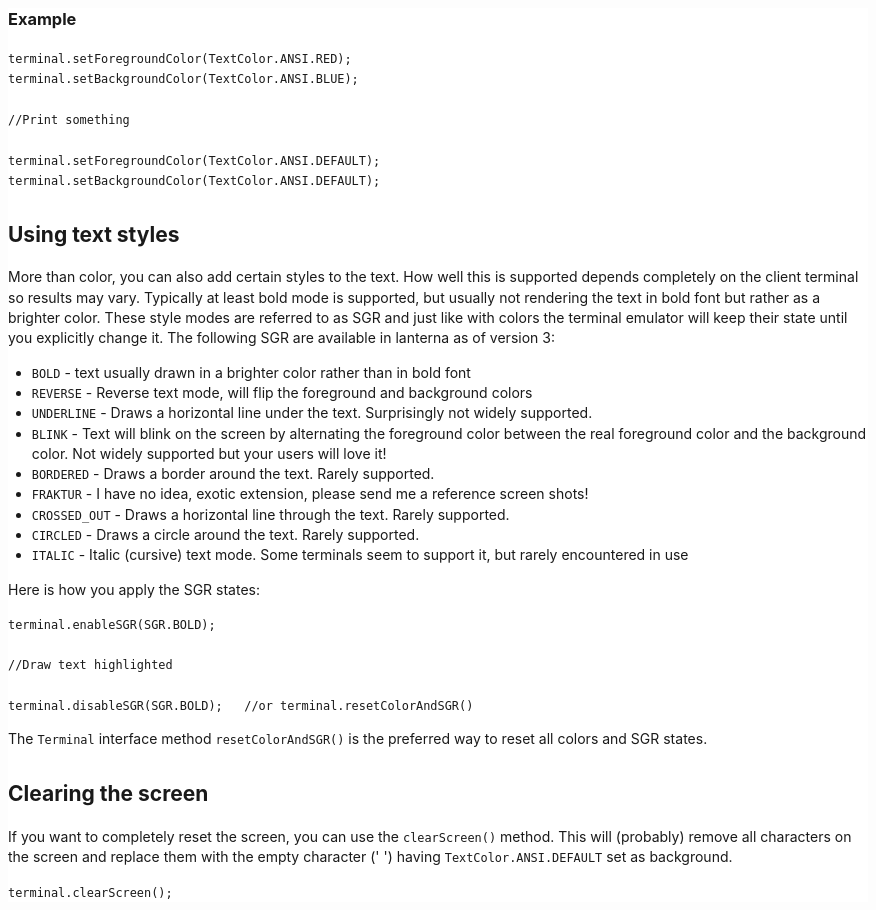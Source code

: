 ### Example

    terminal.setForegroundColor(TextColor.ANSI.RED);
    terminal.setBackgroundColor(TextColor.ANSI.BLUE);

    //Print something

    terminal.setForegroundColor(TextColor.ANSI.DEFAULT);
    terminal.setBackgroundColor(TextColor.ANSI.DEFAULT);

## Using text styles
More than color, you can also add certain styles to the text. How well this is supported depends completely on the 
client terminal so results may vary. Typically at least bold mode is supported, but usually not rendering the text in 
bold font but rather as a brighter color. These style modes are referred to as SGR and just like with colors the 
terminal emulator will keep their state until you explicitly change it. The following SGR are available in lanterna as 
of version 3:

 * `BOLD` - text usually drawn in a brighter color rather than in bold font
 * `REVERSE` - Reverse text mode, will flip the foreground and background colors
 * `UNDERLINE` - Draws a horizontal line under the text. Surprisingly not widely supported.
 * `BLINK` - Text will blink on the screen by alternating the foreground color between the real foreground color and the
background color. Not widely supported but your users will love it!
 * `BORDERED` - Draws a border around the text. Rarely supported.
 * `FRAKTUR` - I have no idea, exotic extension, please send me a reference screen shots!
 * `CROSSED_OUT` - Draws a horizontal line through the text. Rarely supported.
 * `CIRCLED` - Draws a circle around the text. Rarely supported.
 * `ITALIC` - Italic (cursive) text mode. Some terminals seem to support it, but rarely encountered in use 

Here is how you apply the SGR states:

    terminal.enableSGR(SGR.BOLD);
    
    //Draw text highlighted
    
    terminal.disableSGR(SGR.BOLD);   //or terminal.resetColorAndSGR()

The `Terminal` interface method `resetColorAndSGR()` is the preferred way to reset all colors and SGR states.

## Clearing the screen
If you want to completely reset the screen, you can use the `clearScreen()` method. This will (probably) remove all 
characters on the screen and replace them with the empty character (' ') having `TextColor.ANSI.DEFAULT` set as 
background.

    terminal.clearScreen();
